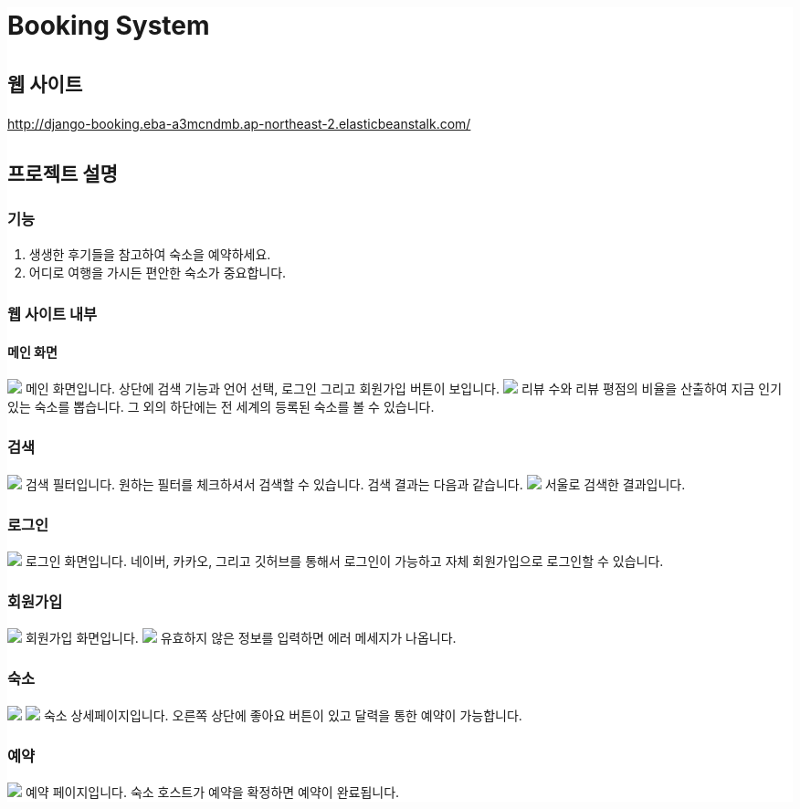 # Booking System
## 웹 사이트
http://django-booking.eba-a3mcndmb.ap-northeast-2.elasticbeanstalk.com/   

## 프로젝트 설명
### 기능
1. 생생한 후기들을 참고하여 숙소을 예약하세요.
2. 어디로 여행을 가시든 편안한 숙소가 중요합니다.   

### 웹 사이트 내부
#### 메인 화면
<img src="https://user-images.githubusercontent.com/53867397/91312308-0f699880-e7ef-11ea-8c6c-d143bb1cfc40.PNG" width="800px" />   
메인 화면입니다. 상단에 검색 기능과 언어 선택, 로그인 그리고 회원가입 버튼이 보입니다.   
<img src="https://user-images.githubusercontent.com/53867397/91312516-4b046280-e7ef-11ea-943f-3aa270d94e16.PNG" width="800px" />   
리뷰 수와 리뷰 평점의 비율을 산출하여 지금 인기 있는 숙소를 뽑습니다. 그 외의 하단에는 전 세계의 등록된 숙소를 볼 수 있습니다.

### 검색
<img src="https://user-images.githubusercontent.com/53867397/91312939-c1a16000-e7ef-11ea-88e1-0245f1cd7d43.PNG" width="800px" />   
검색 필터입니다. 원하는 필터를 체크하셔서 검색할 수 있습니다. 검색 결과는 다음과 같습니다.   
<img src="https://user-images.githubusercontent.com/53867397/91313136-fc0afd00-e7ef-11ea-97ef-644327c47dad.PNG" width="800px" />   
서울로 검색한 결과입니다.   
   
### 로그인
<img src="https://user-images.githubusercontent.com/53867397/91313335-3a082100-e7f0-11ea-9512-d4f932d72428.PNG" width="800px" />   
로그인 화면입니다. 네이버, 카카오, 그리고 깃허브를 통해서 로그인이 가능하고 자체 회원가입으로 로그인할 수 있습니다.   
   
### 회원가입
<img src="https://user-images.githubusercontent.com/53867397/91313537-750a5480-e7f0-11ea-9138-f9ed8fe282ef.PNG" width="800px" />   
회원가입 화면입니다.   
<img src="https://user-images.githubusercontent.com/53867397/91313711-a551f300-e7f0-11ea-995c-b8b89e0a77f0.PNG" width="800px" />   
유효하지 않은 정보를 입력하면 에러 메세지가 나옵니다.   
   
### 숙소
<img src="https://user-images.githubusercontent.com/53867397/91313947-f235c980-e7f0-11ea-9c68-b749fce236f5.PNG" width="800px" />   
<img src="https://user-images.githubusercontent.com/53867397/91314075-201b0e00-e7f1-11ea-8bf5-ed81a0fad2dd.PNG" width="800px" />   
숙소 상세페이지입니다. 오른쪽 상단에 좋아요 버튼이 있고 달력을 통한 예약이 가능합니다.   
   
### 예약
<img src="https://user-images.githubusercontent.com/53867397/91314274-5bb5d800-e7f1-11ea-8033-fca65570984d.PNG" width="800px" />   
예약 페이지입니다. 숙소 호스트가 예약을 확정하면 예약이 완료됩니다.   
   